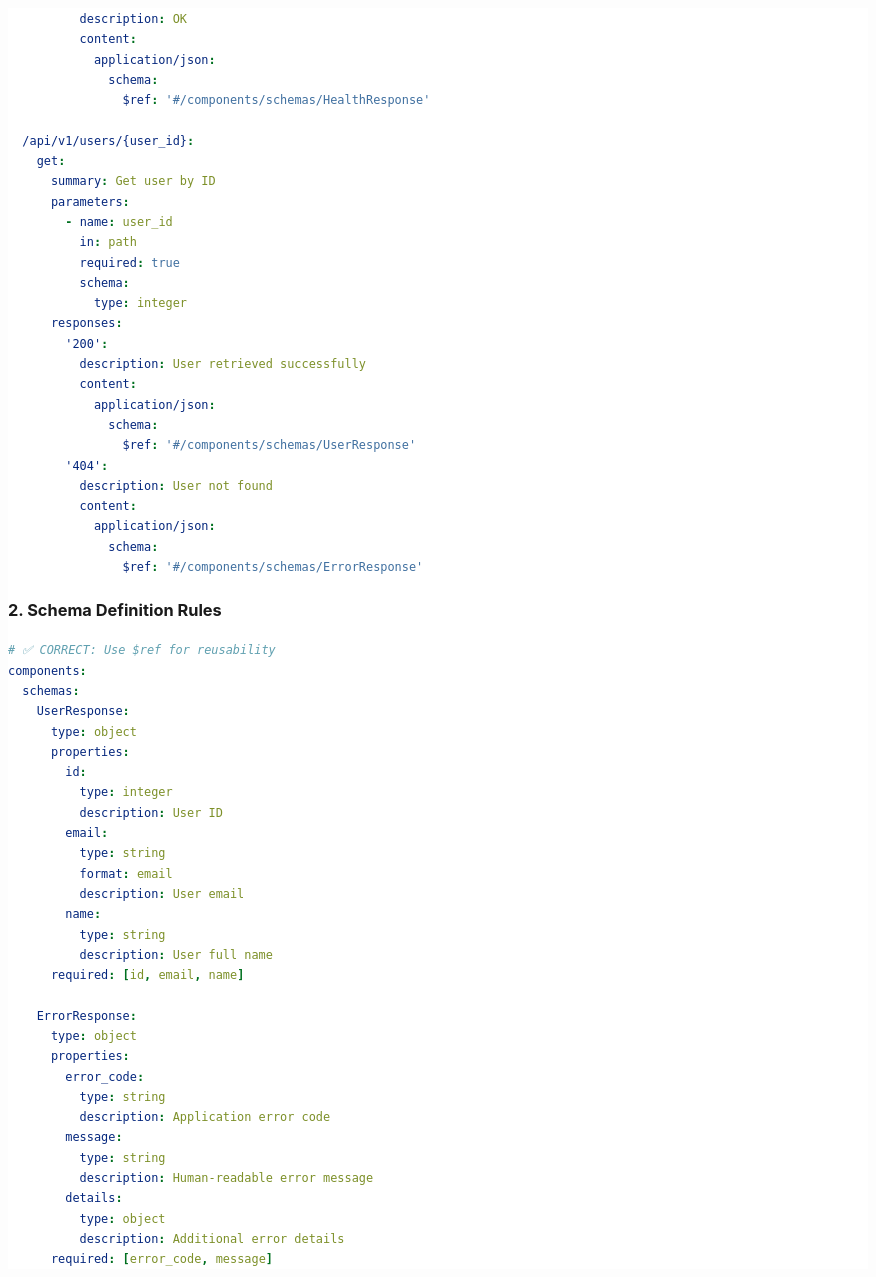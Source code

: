 ```yaml
          description: OK
          content:
            application/json:
              schema:
                $ref: '#/components/schemas/HealthResponse'
  
  /api/v1/users/{user_id}:
    get:
      summary: Get user by ID
      parameters:
        - name: user_id
          in: path
          required: true
          schema:
            type: integer
      responses:
        '200':
          description: User retrieved successfully
          content:
            application/json:
              schema:
                $ref: '#/components/schemas/UserResponse'
        '404':
          description: User not found
          content:
            application/json:
              schema:
                $ref: '#/components/schemas/ErrorResponse'
```

### **2. Schema Definition Rules**
```yaml
# ✅ CORRECT: Use $ref for reusability
components:
  schemas:
    UserResponse:
      type: object
      properties:
        id:
          type: integer
          description: User ID
        email:
          type: string
          format: email
          description: User email
        name:
          type: string
          description: User full name
      required: [id, email, name]
    
    ErrorResponse:
      type: object
      properties:
        error_code:
          type: string
          description: Application error code
        message:
          type: string
          description: Human-readable error message
        details:
          type: object
          description: Additional error details
      required: [error_code, message]
```